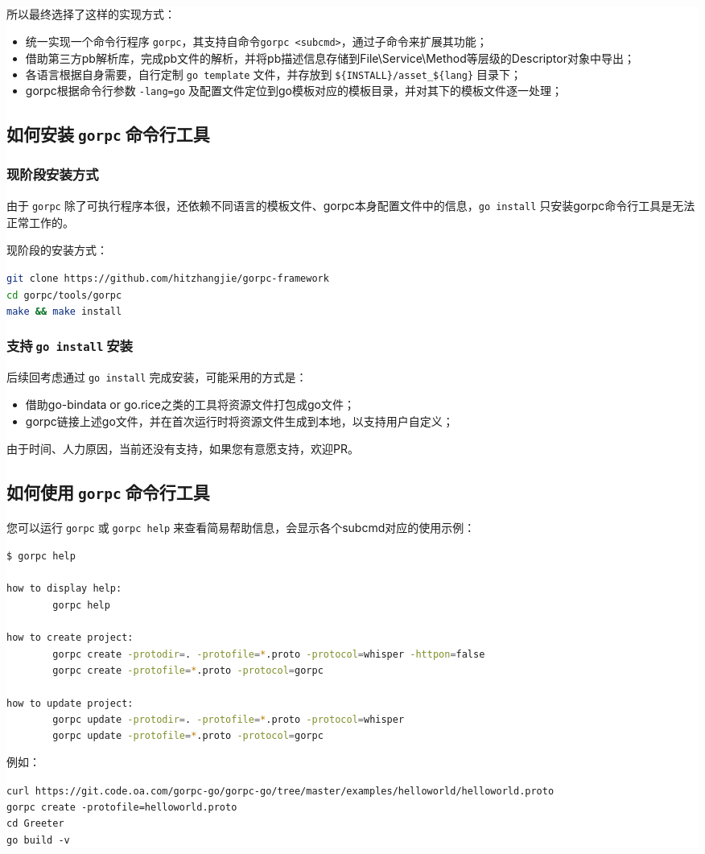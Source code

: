 所以最终选择了这样的实现方式：
- 统一实现一个命令行程序 `gorpc`，其支持自命令`gorpc <subcmd>`，通过子命令来扩展其功能；
- 借助第三方pb解析库，完成pb文件的解析，并将pb描述信息存储到File\Service\Method等层级的Descriptor对象中导出；
- 各语言根据自身需要，自行定制 `go template` 文件，并存放到 `${INSTALL}/asset_${lang}` 目录下；
- gorpc根据命令行参数 `-lang=go` 及配置文件定位到go模板对应的模板目录，并对其下的模板文件逐一处理；

## 如何安装 `gorpc` 命令行工具

### 现阶段安装方式

由于 `gorpc` 除了可执行程序本很，还依赖不同语言的模板文件、gorpc本身配置文件中的信息，`go install` 只安装gorpc命令行工具是无法正常工作的。

现阶段的安装方式：

```bash
git clone https://github.com/hitzhangjie/gorpc-framework
cd gorpc/tools/gorpc
make && make install
```

### 支持 `go install` 安装

后续回考虑通过 `go install` 完成安装，可能采用的方式是：
- 借助go-bindata or go.rice之类的工具将资源文件打包成go文件；
- gorpc链接上述go文件，并在首次运行时将资源文件生成到本地，以支持用户自定义；

由于时间、人力原因，当前还没有支持，如果您有意愿支持，欢迎PR。

## 如何使用 `gorpc` 命令行工具

您可以运行 `gorpc` 或 `gorpc help` 来查看简易帮助信息，会显示各个subcmd对应的使用示例：

```bash
$ gorpc help

how to display help:
        gorpc help

how to create project:
        gorpc create -protodir=. -protofile=*.proto -protocol=whisper -httpon=false
        gorpc create -protofile=*.proto -protocol=gorpc

how to update project:
        gorpc update -protodir=. -protofile=*.proto -protocol=whisper
        gorpc update -protofile=*.proto -protocol=gorpc
```

例如：

```
curl https://git.code.oa.com/gorpc-go/gorpc-go/tree/master/examples/helloworld/helloworld.proto
gorpc create -protofile=helloworld.proto
cd Greeter
go build -v
```
